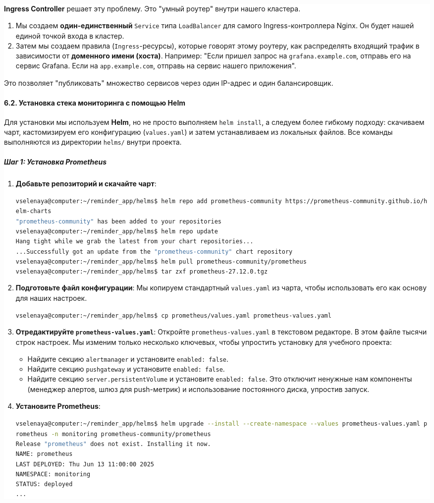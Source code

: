 **Ingress Controller** решает эту проблему. Это "умный роутер" внутри нашего кластера.
1.  Мы создаем **один-единственный** `Service` типа `LoadBalancer` для самого Ingress-контроллера Nginx. Он будет нашей единой точкой входа в кластер.
2.  Затем мы создаем правила (`Ingress`-ресурсы), которые говорят этому роутеру, как распределять входящий трафик в зависимости от **доменного имени (хоста)**. Например: "Если пришел запрос на `grafana.example.com`, отправь его на сервис Grafana. Если на `app.example.com`, отправь на сервис нашего приложения".

Это позволяет "публиковать" множество сервисов через один IP-адрес и один балансировщик.

#### 6.2. Установка стека мониторинга с помощью Helm

Для установки мы используем **Helm**, но не просто выполняем `helm install`, а следуем более гибкому подходу: скачиваем чарт, кастомизируем его конфигурацию (`values.yaml`) и затем устанавливаем из локальных файлов. Все команды выполняются из директории `helms/` внутри проекта.

##### Шаг 1: Установка Prometheus

1.  **Добавьте репозиторий и скачайте чарт**:
    ```bash
    vselenaya@computer:~/reminder_app/helms$ helm repo add prometheus-community https://prometheus-community.github.io/helm-charts
    "prometheus-community" has been added to your repositories
    vselenaya@computer:~/reminder_app/helms$ helm repo update
    Hang tight while we grab the latest from your chart repositories...
    ...Successfully got an update from the "prometheus-community" chart repository
    vselenaya@computer:~/reminder_app/helms$ helm pull prometheus-community/prometheus
    vselenaya@computer:~/reminder_app/helms$ tar zxf prometheus-27.12.0.tgz
    ```
2.  **Подготовьте файл конфигурации**:
    Мы копируем стандартный `values.yaml` из чарта, чтобы использовать его как основу для наших настроек.
    ```bash
    vselenaya@computer:~/reminder_app/helms$ cp prometheus/values.yaml prometheus-values.yaml
    ```
3.  **Отредактируйте `prometheus-values.yaml`**:
    Откройте `prometheus-values.yaml` в текстовом редакторе. В этом файле тысячи строк настроек. Мы изменим только несколько ключевых, чтобы упростить установку для учебного проекта:
    -   Найдите секцию `alertmanager` и установите `enabled: false`.
    -   Найдите секцию `pushgateway` и установите `enabled: false`.
    -   Найдите секцию `server.persistentVolume` и установите `enabled: false`.
    Это отключит ненужные нам компоненты (менеджер алертов, шлюз для push-метрик) и использование постоянного диска, упростив запуск.

4.  **Установите Prometheus**:
    ```bash
    vselenaya@computer:~/reminder_app/helms$ helm upgrade --install --create-namespace --values prometheus-values.yaml prometheus -n monitoring prometheus-community/prometheus
    Release "prometheus" does not exist. Installing it now.
    NAME: prometheus
    LAST DEPLOYED: Thu Jun 13 11:00:00 2025
    NAMESPACE: monitoring
    STATUS: deployed
    ...
    ```
